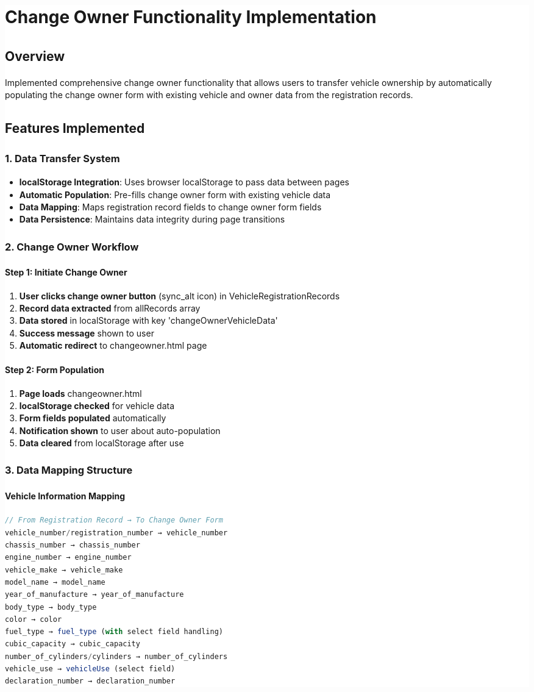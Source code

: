 # Change Owner Functionality Implementation

## Overview
Implemented comprehensive change owner functionality that allows users to transfer vehicle ownership by automatically populating the change owner form with existing vehicle and owner data from the registration records.

## Features Implemented

### 1. Data Transfer System
- **localStorage Integration**: Uses browser localStorage to pass data between pages
- **Automatic Population**: Pre-fills change owner form with existing vehicle data
- **Data Mapping**: Maps registration record fields to change owner form fields
- **Data Persistence**: Maintains data integrity during page transitions

### 2. Change Owner Workflow

#### Step 1: Initiate Change Owner
1. **User clicks change owner button** (sync_alt icon) in VehicleRegistrationRecords
2. **Record data extracted** from allRecords array
3. **Data stored** in localStorage with key 'changeOwnerVehicleData'
4. **Success message** shown to user
5. **Automatic redirect** to changeowner.html page

#### Step 2: Form Population
1. **Page loads** changeowner.html
2. **localStorage checked** for vehicle data
3. **Form fields populated** automatically
4. **Notification shown** to user about auto-population
5. **Data cleared** from localStorage after use

### 3. Data Mapping Structure

#### Vehicle Information Mapping
```javascript
// From Registration Record → To Change Owner Form
vehicle_number/registration_number → vehicle_number
chassis_number → chassis_number
engine_number → engine_number
vehicle_make → vehicle_make
model_name → model_name
year_of_manufacture → year_of_manufacture
body_type → body_type
color → color
fuel_type → fuel_type (with select field handling)
cubic_capacity → cubic_capacity
number_of_cylinders/cylinders → number_of_cylinders
vehicle_use → vehicleUse (select field)
declaration_number → declaration_number
```
